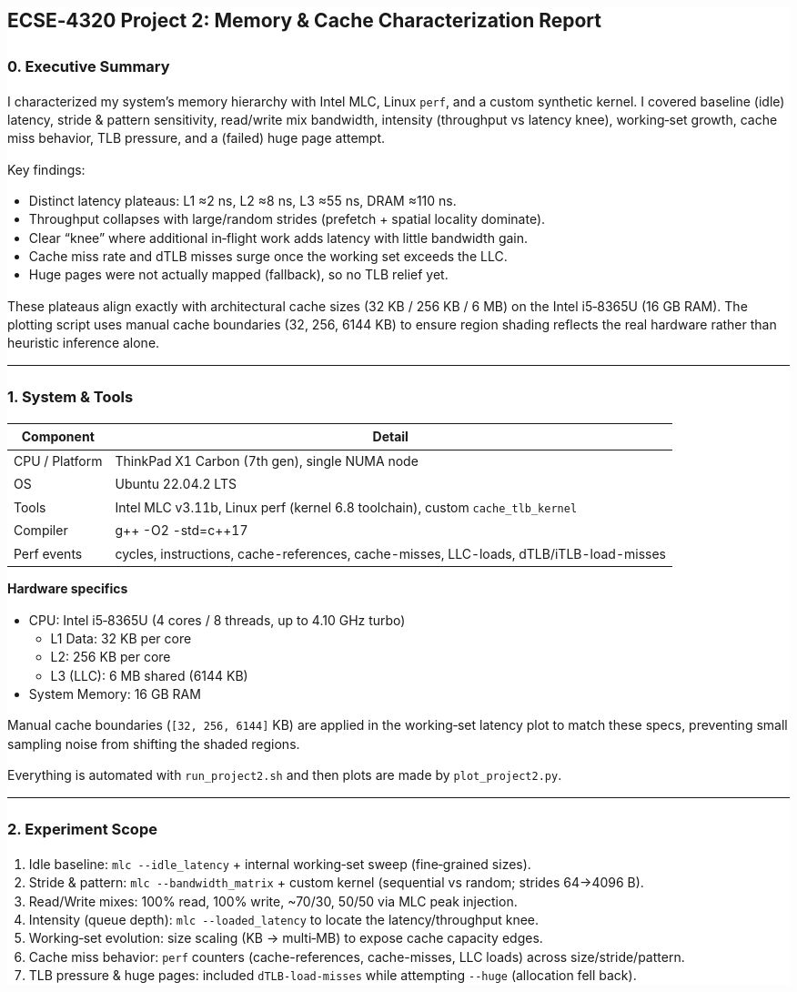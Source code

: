 ## ECSE‑4320 Project 2: Memory & Cache Characterization Report

### 0. Executive Summary
I characterized my system’s memory hierarchy with Intel MLC, Linux `perf`, and a custom synthetic kernel. I covered baseline (idle) latency, stride & pattern sensitivity, read/write mix bandwidth, intensity (throughput vs latency knee), working‑set growth, cache miss behavior, TLB pressure, and a (failed) huge page attempt. 

Key findings:
* Distinct latency plateaus: L1 ≈2 ns, L2 ≈8 ns, L3 ≈55 ns, DRAM ≈110 ns.
* Throughput collapses with large/random strides (prefetch + spatial locality dominate).
* Clear “knee” where additional in‑flight work adds latency with little bandwidth gain.
* Cache miss rate and dTLB misses surge once the working set exceeds the LLC.
* Huge pages were not actually mapped (fallback), so no TLB relief yet.

These plateaus align exactly with architectural cache sizes (32 KB / 256 KB / 6 MB) on the Intel i5‑8365U (16 GB RAM). The plotting script uses manual cache boundaries (32, 256, 6144 KB) to ensure region shading reflects the real hardware rather than heuristic inference alone.

---
### 1. System & Tools
| Component      | Detail                                                                                 |
| -------------- | -------------------------------------------------------------------------------------- |
| CPU / Platform | ThinkPad X1 Carbon (7th gen), single NUMA node                                         |
| OS             | Ubuntu 22.04.2 LTS                                                                     |
| Tools          | Intel MLC v3.11b, Linux perf (kernel 6.8 toolchain), custom `cache_tlb_kernel`         |
| Compiler       | g++ -O2 -std=c++17                                                                     |
| Perf events    | cycles, instructions, cache-references, cache-misses, LLC-loads, dTLB/iTLB-load-misses |

**Hardware specifics**
* CPU: Intel i5‑8365U (4 cores / 8 threads, up to 4.10 GHz turbo)
  * L1 Data: 32 KB per core
  * L2: 256 KB per core
  * L3 (LLC): 6 MB shared (6144 KB)
* System Memory: 16 GB RAM

Manual cache boundaries (`[32, 256, 6144]` KB) are applied in the working‑set latency plot to match these specs, preventing small sampling noise from shifting the shaded regions.

Everything is automated with `run_project2.sh` and then plots are made by `plot_project2.py`.

---
### 2. Experiment Scope
1. Idle baseline: `mlc --idle_latency` + internal working‑set sweep (fine‑grained sizes).
2. Stride & pattern: `mlc --bandwidth_matrix` + custom kernel (sequential vs random; strides 64→4096 B).
3. Read/Write mixes: 100% read, 100% write, ~70/30, 50/50 via MLC peak injection.
4. Intensity (queue depth): `mlc --loaded_latency` to locate the latency/throughput knee.
5. Working‑set evolution: size scaling (KB → multi‑MB) to expose cache capacity edges.
6. Cache miss behavior: `perf` counters (cache-references, cache-misses, LLC loads) across size/stride/pattern.
7. TLB pressure & huge pages: included `dTLB-load-misses` while attempting `--huge` (allocation fell back).

